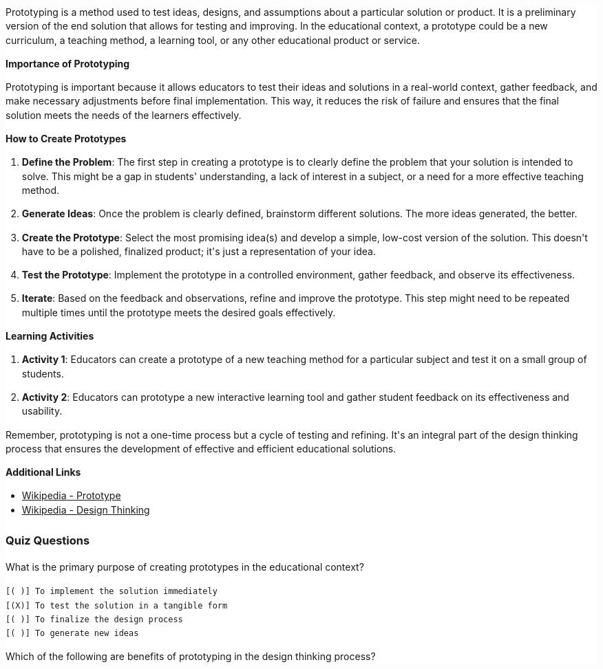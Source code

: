 Prototyping is a method used to test ideas, designs, and assumptions about a particular solution or product. It is a preliminary version of the end solution that allows for testing and improving. In the educational context, a prototype could be a new curriculum, a teaching method, a learning tool, or any other educational product or service. 

**Importance of Prototyping**

Prototyping is important because it allows educators to test their ideas and solutions in a real-world context, gather feedback, and make necessary adjustments before final implementation. This way, it reduces the risk of failure and ensures that the final solution meets the needs of the learners effectively.

**How to Create Prototypes**

1. **Define the Problem**: The first step in creating a prototype is to clearly define the problem that your solution is intended to solve. This might be a gap in students' understanding, a lack of interest in a subject, or a need for a more effective teaching method. 

2. **Generate Ideas**: Once the problem is clearly defined, brainstorm different solutions. The more ideas generated, the better. 

3. **Create the Prototype**: Select the most promising idea(s) and develop a simple, low-cost version of the solution. This doesn't have to be a polished, finalized product; it's just a representation of your idea.

4. **Test the Prototype**: Implement the prototype in a controlled environment, gather feedback, and observe its effectiveness.

5. **Iterate**: Based on the feedback and observations, refine and improve the prototype. This step might need to be repeated multiple times until the prototype meets the desired goals effectively.

**Learning Activities**

1. **Activity 1**: Educators can create a prototype of a new teaching method for a particular subject and test it on a small group of students.

2. **Activity 2**: Educators can prototype a new interactive learning tool and gather student feedback on its effectiveness and usability.

Remember, prototyping is not a one-time process but a cycle of testing and refining. It's an integral part of the design thinking process that ensures the development of effective and efficient educational solutions.

**Additional Links**

- [Wikipedia - Prototype](https://en.wikipedia.org/wiki/Prototype)
- [Wikipedia - Design Thinking](https://en.wikipedia.org/wiki/Design_thinking)

### Quiz Questions 

What is the primary purpose of creating prototypes in the educational context?

    [( )] To implement the solution immediately 
    [(X)] To test the solution in a tangible form 
    [( )] To finalize the design process 
    [( )] To generate new ideas 

Which of the following are benefits of prototyping in the design thinking process?
